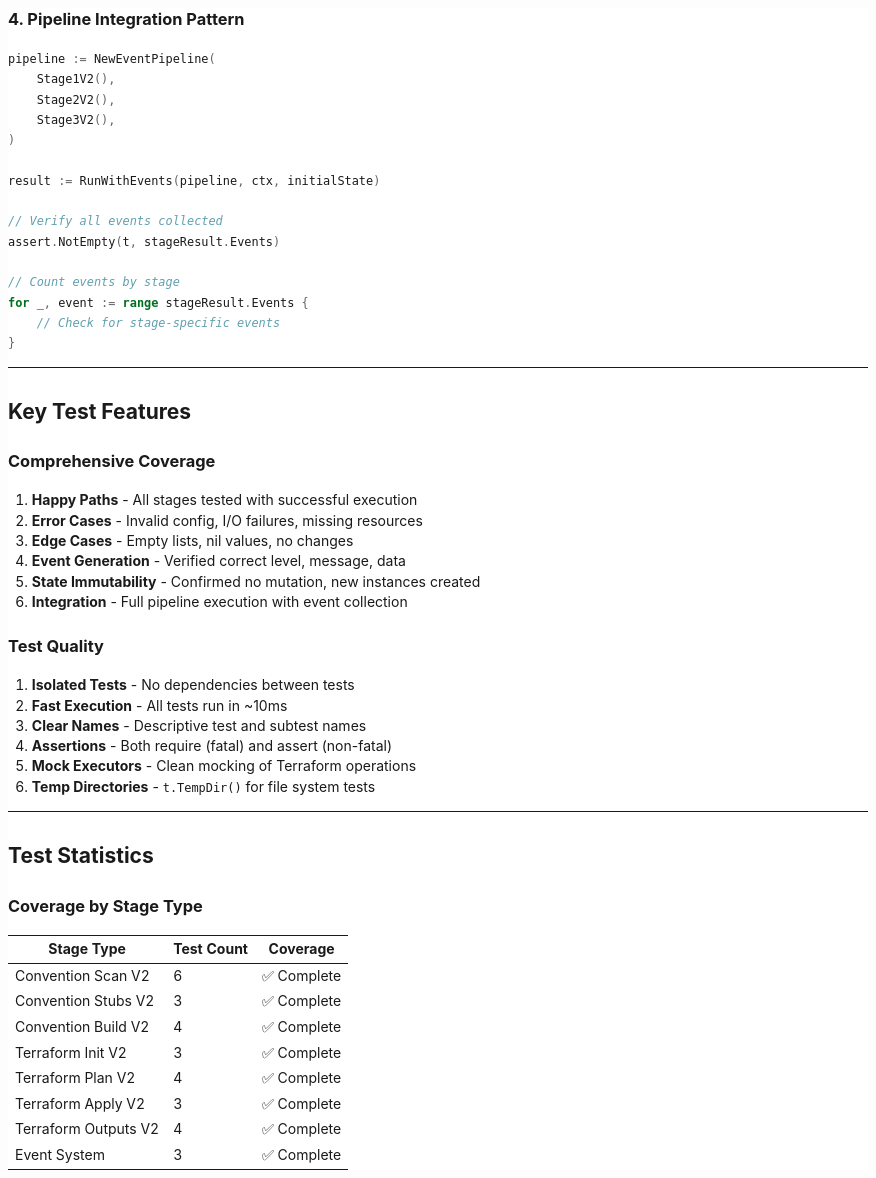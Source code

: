 ### 4. Pipeline Integration Pattern

```go
pipeline := NewEventPipeline(
    Stage1V2(),
    Stage2V2(),
    Stage3V2(),
)

result := RunWithEvents(pipeline, ctx, initialState)

// Verify all events collected
assert.NotEmpty(t, stageResult.Events)

// Count events by stage
for _, event := range stageResult.Events {
    // Check for stage-specific events
}
```

---

## Key Test Features

### Comprehensive Coverage

1. **Happy Paths** - All stages tested with successful execution
2. **Error Cases** - Invalid config, I/O failures, missing resources
3. **Edge Cases** - Empty lists, nil values, no changes
4. **Event Generation** - Verified correct level, message, data
5. **State Immutability** - Confirmed no mutation, new instances created
6. **Integration** - Full pipeline execution with event collection

### Test Quality

1. **Isolated Tests** - No dependencies between tests
2. **Fast Execution** - All tests run in ~10ms
3. **Clear Names** - Descriptive test and subtest names
4. **Assertions** - Both require (fatal) and assert (non-fatal)
5. **Mock Executors** - Clean mocking of Terraform operations
6. **Temp Directories** - `t.TempDir()` for file system tests

---

## Test Statistics

### Coverage by Stage Type

| Stage Type | Test Count | Coverage |
|------------|------------|----------|
| Convention Scan V2 | 6 | ✅ Complete |
| Convention Stubs V2 | 3 | ✅ Complete |
| Convention Build V2 | 4 | ✅ Complete |
| Terraform Init V2 | 3 | ✅ Complete |
| Terraform Plan V2 | 4 | ✅ Complete |
| Terraform Apply V2 | 3 | ✅ Complete |
| Terraform Outputs V2 | 4 | ✅ Complete |
| Event System | 3 | ✅ Complete |